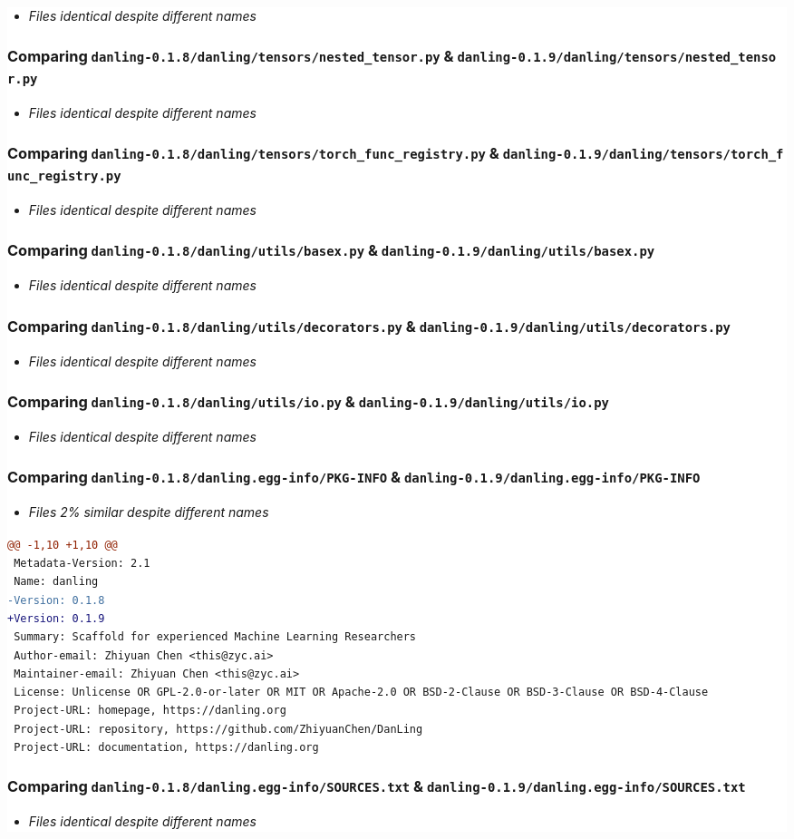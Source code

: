  * *Files identical despite different names*

### Comparing `danling-0.1.8/danling/tensors/nested_tensor.py` & `danling-0.1.9/danling/tensors/nested_tensor.py`

 * *Files identical despite different names*

### Comparing `danling-0.1.8/danling/tensors/torch_func_registry.py` & `danling-0.1.9/danling/tensors/torch_func_registry.py`

 * *Files identical despite different names*

### Comparing `danling-0.1.8/danling/utils/basex.py` & `danling-0.1.9/danling/utils/basex.py`

 * *Files identical despite different names*

### Comparing `danling-0.1.8/danling/utils/decorators.py` & `danling-0.1.9/danling/utils/decorators.py`

 * *Files identical despite different names*

### Comparing `danling-0.1.8/danling/utils/io.py` & `danling-0.1.9/danling/utils/io.py`

 * *Files identical despite different names*

### Comparing `danling-0.1.8/danling.egg-info/PKG-INFO` & `danling-0.1.9/danling.egg-info/PKG-INFO`

 * *Files 2% similar despite different names*

```diff
@@ -1,10 +1,10 @@
 Metadata-Version: 2.1
 Name: danling
-Version: 0.1.8
+Version: 0.1.9
 Summary: Scaffold for experienced Machine Learning Researchers
 Author-email: Zhiyuan Chen <this@zyc.ai>
 Maintainer-email: Zhiyuan Chen <this@zyc.ai>
 License: Unlicense OR GPL-2.0-or-later OR MIT OR Apache-2.0 OR BSD-2-Clause OR BSD-3-Clause OR BSD-4-Clause
 Project-URL: homepage, https://danling.org
 Project-URL: repository, https://github.com/ZhiyuanChen/DanLing
 Project-URL: documentation, https://danling.org
```

### Comparing `danling-0.1.8/danling.egg-info/SOURCES.txt` & `danling-0.1.9/danling.egg-info/SOURCES.txt`

 * *Files identical despite different names*
